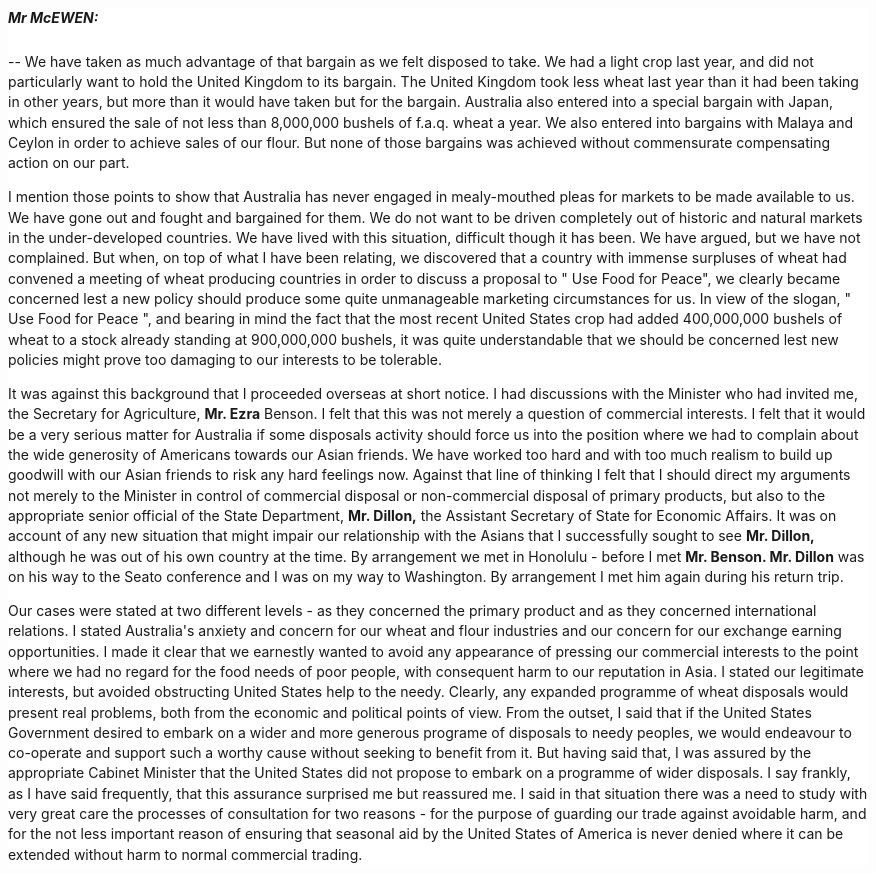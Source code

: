##### Mr McEWEN:

-- We have taken as much advantage of that bargain as we felt disposed to take. We had a light crop last year, and did not particularly want to hold the United Kingdom to its bargain. The United Kingdom took less wheat last year than it had been taking in other years, but more than it would have taken but for the bargain. Australia also entered into a special bargain with Japan, which ensured the sale of not less than 8,000,000 bushels of f.a.q. wheat a year. We also entered into bargains with Malaya and Ceylon in order to achieve sales of our flour. But none of those bargains was achieved without commensurate compensating action on our part. 

I mention those points to show that Australia has never engaged in mealy-mouthed pleas for markets to be made available to us. We have gone out and fought and bargained for them. We do not want to be driven completely out of historic and natural markets in the under-developed countries. We have lived with this situation, difficult though it has been. We have argued, but we have not complained. But when, on top of what I have been relating, we discovered that a country with immense surpluses of wheat had convened a meeting of wheat producing countries in order to discuss a proposal to " Use Food for Peace", we clearly became concerned lest a new policy should produce some quite unmanageable marketing circumstances for us. In view of the slogan, " Use Food for Peace ", and bearing in mind the fact that the most recent United States crop had added 400,000,000 bushels of wheat to a stock already standing at 900,000,000 bushels, it was quite understandable that we should be concerned lest new policies might prove too damaging to our interests to be tolerable. 

It was against this background that I proceeded overseas at short notice. I had discussions with the Minister who had invited me, the Secretary for Agriculture,  **Mr. Ezra**  Benson. I felt that this was not merely a question of commercial interests. I felt that it would be a very serious matter for Australia if some disposals activity should force us into the position where we had to complain about the wide generosity of Americans towards our Asian friends. We have worked too hard and with too much realism to build up goodwill with our Asian friends to risk any hard feelings now. Against that line of thinking I felt that I should direct my arguments not merely to the Minister in control of commercial disposal or non-commercial disposal of primary products, but also to the appropriate senior official of the State Department,  **Mr. Dillon,**  the Assistant Secretary of State for Economic Affairs. It was on account of any new situation that might impair our relationship with the Asians that I successfully sought to see  **Mr. Dillon,**  although he was out of his own country at the time. By arrangement we met in Honolulu - before I met  **Mr. Benson. Mr. Dillon**  was on his way to the Seato conference and I was on my way to Washington. By arrangement I met him again during his return trip. 

Our cases were stated at two different levels - as they concerned the primary product and as they concerned international relations. I stated Australia's anxiety and concern for our wheat and flour industries and our concern for our exchange earning opportunities. I made it clear that we earnestly wanted to avoid any appearance of pressing our commercial interests to the point where we had no regard for the food needs of poor people, with consequent harm to our reputation in Asia. I stated our legitimate interests, but avoided obstructing United States help to the needy. Clearly, any expanded programme of wheat disposals would present real problems, both from the economic and political points of view. From the outset, I said that if the United States Government desired to embark on a wider and more generous programe of disposals to needy peoples, we would endeavour to co-operate and support such a worthy cause without seeking to benefit from it. But having said that, I was assured by the appropriate Cabinet Minister that the United States did not propose to embark on a programme of wider disposals. I say frankly, as I have said frequently, that this assurance surprised me but reassured me. I said in that situation there was a need to study with very great care the processes of consultation for two reasons - for the purpose of guarding our trade against avoidable harm, and for the not less important reason of ensuring that seasonal aid by the United States of America is never denied where it can be extended without harm to normal commercial trading. 
